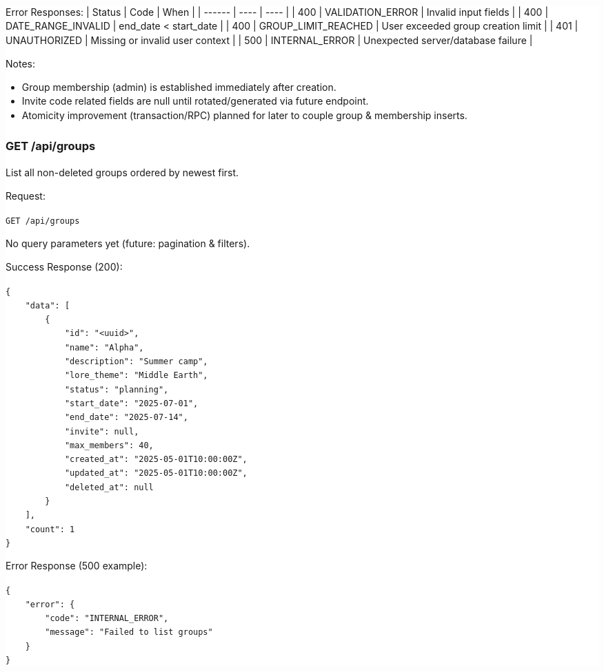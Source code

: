 Error Responses:
| Status | Code | When |
| ------ | ---- | ---- |
| 400 | VALIDATION_ERROR | Invalid input fields |
| 400 | DATE_RANGE_INVALID | end_date < start_date |
| 400 | GROUP_LIMIT_REACHED | User exceeded group creation limit |
| 401 | UNAUTHORIZED | Missing or invalid user context |
| 500 | INTERNAL_ERROR | Unexpected server/database failure |

Notes:
- Group membership (admin) is established immediately after creation.
- Invite code related fields are null until rotated/generated via future endpoint.
- Atomicity improvement (transaction/RPC) planned for later to couple group & membership inserts.

### GET /api/groups
List all non-deleted groups ordered by newest first.

Request:
```
GET /api/groups
```
No query parameters yet (future: pagination & filters).

Success Response (200):
```
{
	"data": [
		{
			"id": "<uuid>",
			"name": "Alpha",
			"description": "Summer camp",
			"lore_theme": "Middle Earth",
			"status": "planning",
			"start_date": "2025-07-01",
			"end_date": "2025-07-14",
			"invite": null,
			"max_members": 40,
			"created_at": "2025-05-01T10:00:00Z",
			"updated_at": "2025-05-01T10:00:00Z",
			"deleted_at": null
		}
	],
	"count": 1
}
```

Error Response (500 example):
```
{
	"error": {
		"code": "INTERNAL_ERROR",
		"message": "Failed to list groups"
	}
}
```
